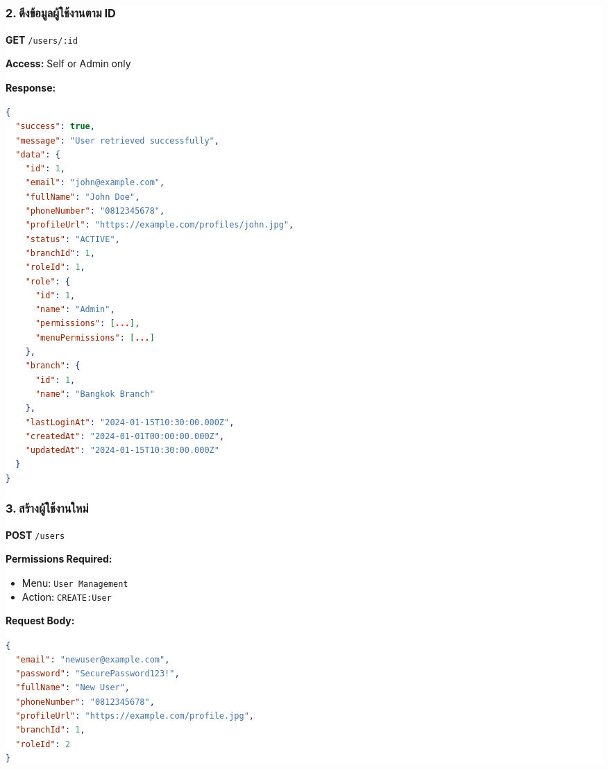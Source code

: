 ### 2. ดึงข้อมูลผู้ใช้งานตาม ID

**GET** `/users/:id`

**Access:** Self or Admin only

**Response:**

```json
{
  "success": true,
  "message": "User retrieved successfully",
  "data": {
    "id": 1,
    "email": "john@example.com",
    "fullName": "John Doe",
    "phoneNumber": "0812345678",
    "profileUrl": "https://example.com/profiles/john.jpg",
    "status": "ACTIVE",
    "branchId": 1,
    "roleId": 1,
    "role": {
      "id": 1,
      "name": "Admin",
      "permissions": [...],
      "menuPermissions": [...]
    },
    "branch": {
      "id": 1,
      "name": "Bangkok Branch"
    },
    "lastLoginAt": "2024-01-15T10:30:00.000Z",
    "createdAt": "2024-01-01T00:00:00.000Z",
    "updatedAt": "2024-01-15T10:30:00.000Z"
  }
}
```

### 3. สร้างผู้ใช้งานใหม่

**POST** `/users`

**Permissions Required:**

- Menu: `User Management`
- Action: `CREATE:User`

**Request Body:**

```json
{
  "email": "newuser@example.com",
  "password": "SecurePassword123!",
  "fullName": "New User",
  "phoneNumber": "0812345678",
  "profileUrl": "https://example.com/profile.jpg",
  "branchId": 1,
  "roleId": 2
}
```

